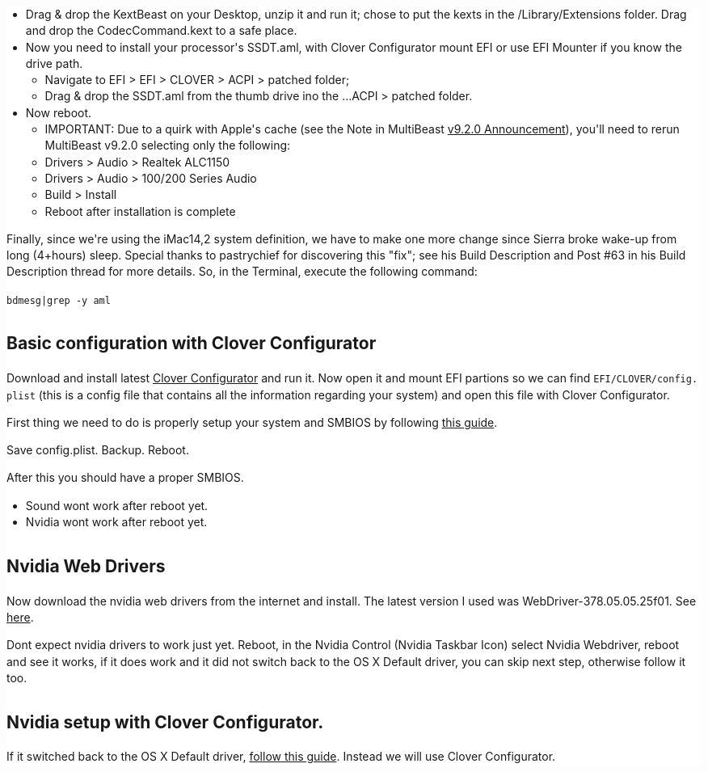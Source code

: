 - Drag & drop the KextBeast on your Desktop, unzip it and run it; chose to put the kexts in the /Library/Extensions folder. Drag and drop the CodecCommand.kext to a safe place.
- Now you need to install your processor's SSDT.aml, with Clover Configurator mount EFI or use EFI Mounter if you know the drive path.
	- Navigate to EFI > EFI > CLOVER > ACPI > patched folder;
	- Drag & drop the SSDT.aml from the thumb drive ino the ...ACPI > patched folder.​
- Now reboot.
	- IMPORTANT: Due to a quirk with Apple's cache (see the Note in MultiBeast [v9.2.0 Announcement](https://www.tonymacx86.com/threads/multibeast-9-2-update.229691/)), you'll need to rerun MultiBeast v9.2.0 selecting only the following:
	- Drivers > Audio > Realtek ALC1150
	- Drivers > Audio > 100/200 Series Audio
	- Build > Install
	- Reboot after installation is complete​

Finally, since we're using the iMac14,2 system definition, we have to make one more change since Sierra broke wake-up from long (4+hours) sleep. Special thanks to pastrychief for discovering this "fix"; see his Build Description and Post #63 in his Build Description thread for more details. So, in the Terminal, execute the following command:

`bdmesg|grep -y aml`

## Basic configuration with Clover Configurator

Download and install latest [Clover Configurator](http://mackie100projects.altervista.org/download-clover-configurator/) and run it. Now open it and mount EFI partions so we can find `EFI/CLOVER/config.plist` (this is a config file that contains all the information regarding your system) and open this file with Clover Configurator.

First thing we need to do is properly setup your system and SMBIOS by following [this guide](https://www.tonymacx86.com/threads/an-idiots-guide-to-imessage.196827/).

Save config.plist. Backup. Reboot.

After this you should have a proper SMBIOS.

- Sound wont work after reboot yet.
- Nvidia wont work after reboot yet. 

## Nvidia Web Drivers

Now download the nvidia web drivers from the internet and install. The latest version I used was WebDriver-378.05.05.25f01. See [here](https://www.tonymacx86.com/threads/solving-nvidia-driver-install-loading-problems.161256/#Problem6).
 
Dont expect nvidia drivers to work just yet. Reboot, in the Nvidia Control (Nvidia Taskbar Icon) select Nvidia Webdriver, reboot and see it works, if it does work and it did not switch back to the OS X Default driver, you can skip next step, otherwise follow it too.

## Nvidia setup with Clover Configurator.

If it switched back to the OS X Default driver, [follow this guide](https://www.tonymacx86.com/threads/solving-nvidia-driver-install-loading-problems.161256/#Problem6). Instead we will use Clover Configurator.

